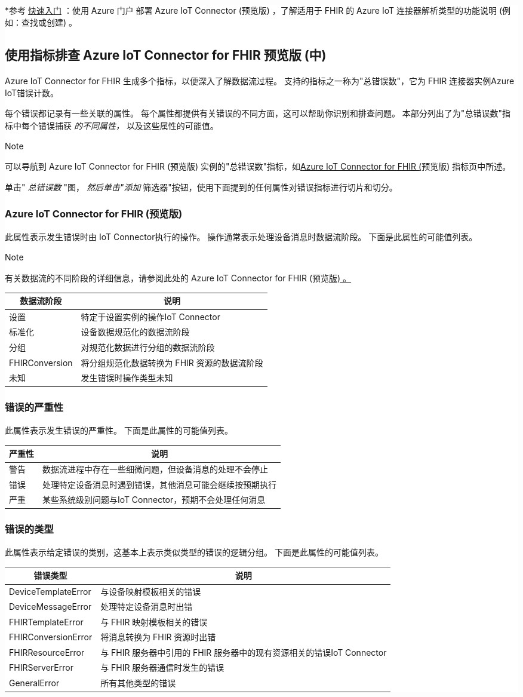 *参考 [快速入门](iot-fhir-portal-quickstart.md#create-new-azure-iot-connector-for-fhir-preview) ：使用 Azure 门户 部署 Azure IoT Connector (预览版) ，了解适用于 FHIR 的 Azure IoT 连接器解析类型的功能说明 (例如：查找或创建) 。

## <a name="use-metrics-to-troubleshoot-issues-in-azure-iot-connector-for-fhir-preview"></a>使用指标排查 Azure IoT Connector for FHIR 预览版 (中) 

Azure IoT Connector for FHIR 生成多个指标，以便深入了解数据流过程。 支持的指标之一称为"总错误数"，它为 FHIR 连接器实例Azure IoT错误计数。

每个错误都记录有一些关联的属性。 每个属性都提供有关错误的不同方面，这可以帮助你识别和排查问题。 本部分列出了为"总错误数"指标中每个错误捕获 *的不同属性，* 以及这些属性的可能值。

> [!NOTE]
> 可以导航到 Azure IoT  Connector for FHIR (预览版) 实例的"总错误数"指标，如[Azure IoT Connector for FHIR (](iot-metrics-display.md)预览版) 指标页中所述。

单击" *总错误数* "图， *然后单击"添加* 筛选器"按钮，使用下面提到的任何属性对错误指标进行切片和切分。

### <a name="the-operation-performed-by-the-azure-iot-connector-for-fhir-preview"></a>Azure IoT Connector for FHIR (预览版) 

此属性表示发生错误时由 IoT Connector执行的操作。 操作通常表示处理设备消息时数据流阶段。 下面是此属性的可能值列表。

> [!NOTE]
> 有关数据流的不同阶段的详细信息，请参阅此处的 Azure IoT Connector for FHIR (预览[版) 。](iot-data-flow.md)

|数据流阶段|说明|
|---------------|-----------|
|设置|特定于设置实例的操作IoT Connector|
|标准化|设备数据规范化的数据流阶段|
|分组|对规范化数据进行分组的数据流阶段|
|FHIRConversion|将分组规范化数据转换为 FHIR 资源的数据流阶段|
|未知|发生错误时操作类型未知|

### <a name="the-severity-of-the-error"></a>错误的严重性

此属性表示发生错误的严重性。 下面是此属性的可能值列表。

|严重性|说明|
|---------------|-----------|
|警告|数据流进程中存在一些细微问题，但设备消息的处理不会停止|
|错误|处理特定设备消息时遇到错误，其他消息可能会继续按预期执行|
|严重|某些系统级别问题与IoT Connector，预期不会处理任何消息|

### <a name="the-type-of-the-error"></a>错误的类型

此属性表示给定错误的类别，这基本上表示类似类型的错误的逻辑分组。 下面是此属性的可能值列表。

|错误类型|说明|
|----------|-----------|
|DeviceTemplateError|与设备映射模板相关的错误|
|DeviceMessageError|处理特定设备消息时出错|
|FHIRTemplateError|与 FHIR 映射模板相关的错误|
|FHIRConversionError|将消息转换为 FHIR 资源时出错|
|FHIRResourceError|与 FHIR 服务器中引用的 FHIR 服务器中的现有资源相关的错误IoT Connector|
|FHIRServerError|与 FHIR 服务器通信时发生的错误|
|GeneralError|所有其他类型的错误|